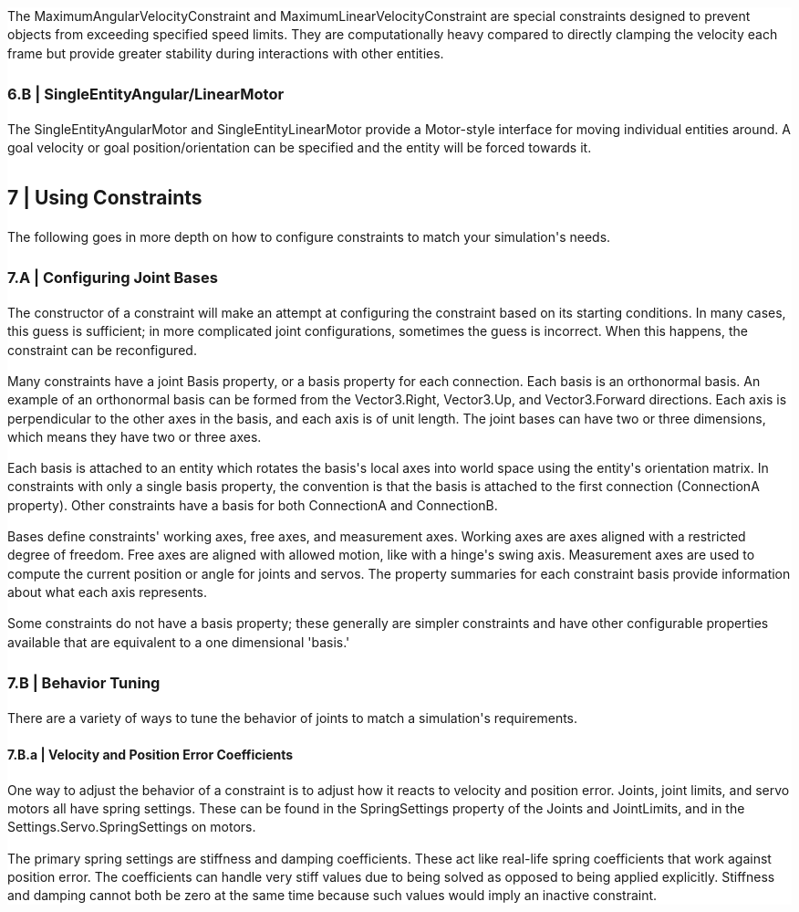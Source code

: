 The MaximumAngularVelocityConstraint and MaximumLinearVelocityConstraint are special constraints designed to prevent objects from exceeding specified speed limits. They are computationally heavy compared to directly clamping the velocity each frame but provide greater stability during interactions with other entities.

### 6.B | SingleEntityAngular/LinearMotor

The SingleEntityAngularMotor and SingleEntityLinearMotor provide a Motor-style interface for moving individual entities around. A goal velocity or goal position/orientation can be specified and the entity will be forced towards it.

## **7 | Using Constraints**

The following goes in more depth on how to configure constraints to match your simulation's needs.

### 7.A | Configuring Joint Bases

The constructor of a constraint will make an attempt at configuring the constraint based on its starting conditions. In many cases, this guess is sufficient; in more complicated joint configurations, sometimes the guess is incorrect. When this happens, the constraint can be reconfigured.

Many constraints have a joint Basis property, or a basis property for each connection. Each basis is an orthonormal basis. An example of an orthonormal basis can be formed from the Vector3.Right, Vector3.Up, and Vector3.Forward directions. Each axis is perpendicular to the other axes in the basis, and each axis is of unit length. The joint bases can have two or three dimensions, which means they have two or three axes.

Each basis is attached to an entity which rotates the basis's local axes into world space using the entity's orientation matrix. In constraints with only a single basis property, the convention is that the basis is attached to the first connection (ConnectionA property). Other constraints have a basis for both ConnectionA and ConnectionB.

Bases define constraints' working axes, free axes, and measurement axes. Working axes are axes aligned with a restricted degree of freedom. Free axes are aligned with allowed motion, like with a hinge's swing axis. Measurement axes are used to compute the current position or angle for joints and servos. The property summaries for each constraint basis provide information about what each axis represents.

Some constraints do not have a basis property; these generally are simpler constraints and have other configurable properties available that are equivalent to a one dimensional 'basis.'

### 7.B | Behavior Tuning
There are a variety of ways to tune the behavior of joints to match a simulation's requirements.

#### 7.B.a | Velocity and Position Error Coefficients
One way to adjust the behavior of a constraint is to adjust how it reacts to velocity and position error. Joints, joint limits, and servo motors all have spring settings. These can be found in the SpringSettings property of the Joints and JointLimits, and in the Settings.Servo.SpringSettings on motors.

The primary spring settings are stiffness and damping coefficients. These act like real-life spring coefficients that work against position error. The coefficients can handle very stiff values due to being solved as opposed to being applied explicitly. Stiffness and damping cannot both be zero at the same time because such values would imply an inactive constraint.
